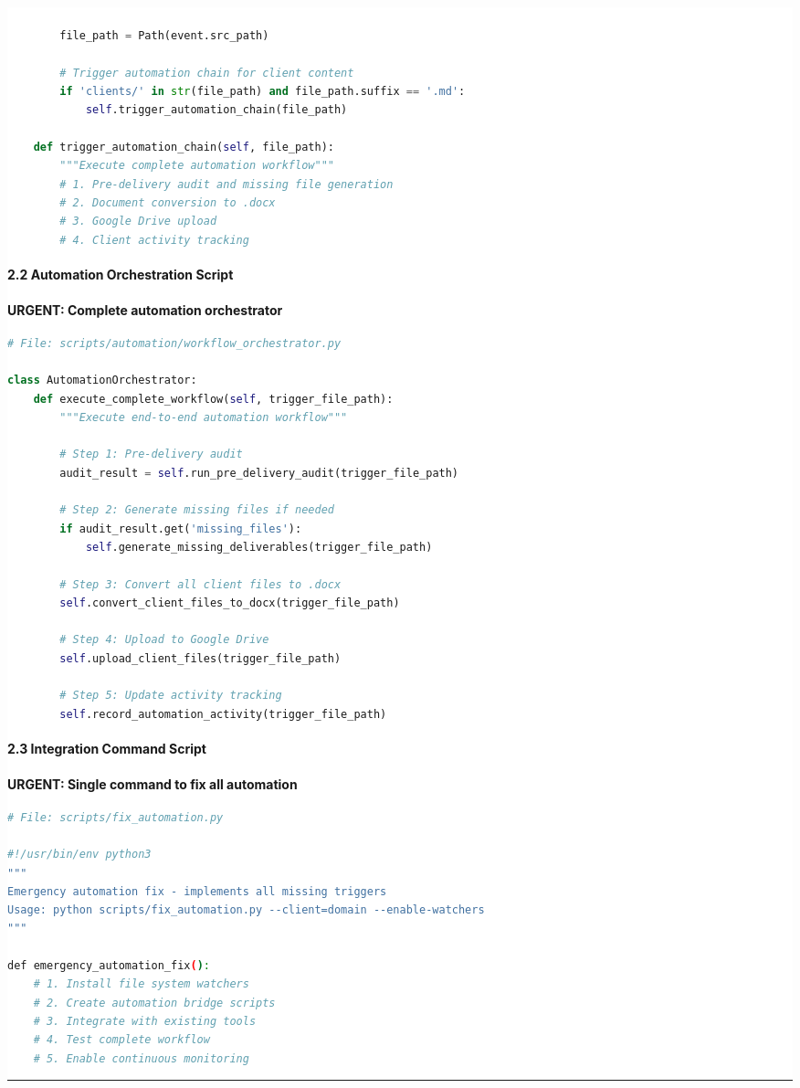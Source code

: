 ```python

        file_path = Path(event.src_path)

        # Trigger automation chain for client content
        if 'clients/' in str(file_path) and file_path.suffix == '.md':
            self.trigger_automation_chain(file_path)

    def trigger_automation_chain(self, file_path):
        """Execute complete automation workflow"""
        # 1. Pre-delivery audit and missing file generation
        # 2. Document conversion to .docx
        # 3. Google Drive upload
        # 4. Client activity tracking
```

#### **2.2 Automation Orchestration Script**
**URGENT: Complete automation orchestrator**
```python
# File: scripts/automation/workflow_orchestrator.py

class AutomationOrchestrator:
    def execute_complete_workflow(self, trigger_file_path):
        """Execute end-to-end automation workflow"""

        # Step 1: Pre-delivery audit
        audit_result = self.run_pre_delivery_audit(trigger_file_path)

        # Step 2: Generate missing files if needed
        if audit_result.get('missing_files'):
            self.generate_missing_deliverables(trigger_file_path)

        # Step 3: Convert all client files to .docx
        self.convert_client_files_to_docx(trigger_file_path)

        # Step 4: Upload to Google Drive
        self.upload_client_files(trigger_file_path)

        # Step 5: Update activity tracking
        self.record_automation_activity(trigger_file_path)
```

#### **2.3 Integration Command Script**
**URGENT: Single command to fix all automation**
```bash
# File: scripts/fix_automation.py

#!/usr/bin/env python3
"""
Emergency automation fix - implements all missing triggers
Usage: python scripts/fix_automation.py --client=domain --enable-watchers
"""

def emergency_automation_fix():
    # 1. Install file system watchers
    # 2. Create automation bridge scripts
    # 3. Integrate with existing tools
    # 4. Test complete workflow
    # 5. Enable continuous monitoring
```

---
